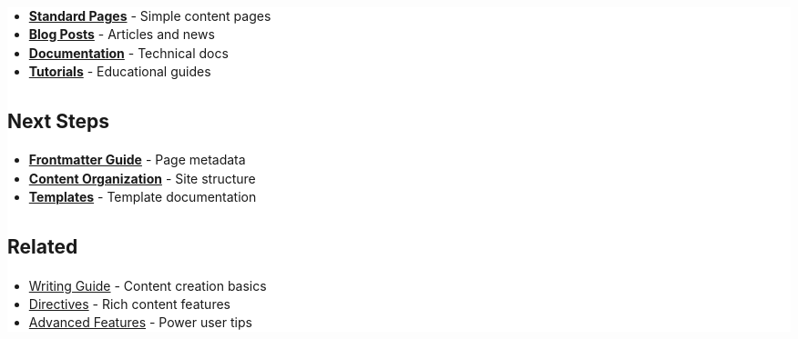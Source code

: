 - **[Standard Pages](pages.md)** - Simple content pages
- **[Blog Posts](blog-posts.md)** - Articles and news
- **[Documentation](documentation.md)** - Technical docs
- **[Tutorials](tutorials.md)** - Educational guides

## Next Steps

- **[Frontmatter Guide](../writing/frontmatter-guide.md)** - Page metadata
- **[Content Organization](../writing/content-organization.md)** - Site structure
- **[Templates](../templates/)** - Template documentation

## Related

- [Writing Guide](../writing/) - Content creation basics
- [Directives](../directives/) - Rich content features
- [Advanced Features](../advanced/) - Power user tips

